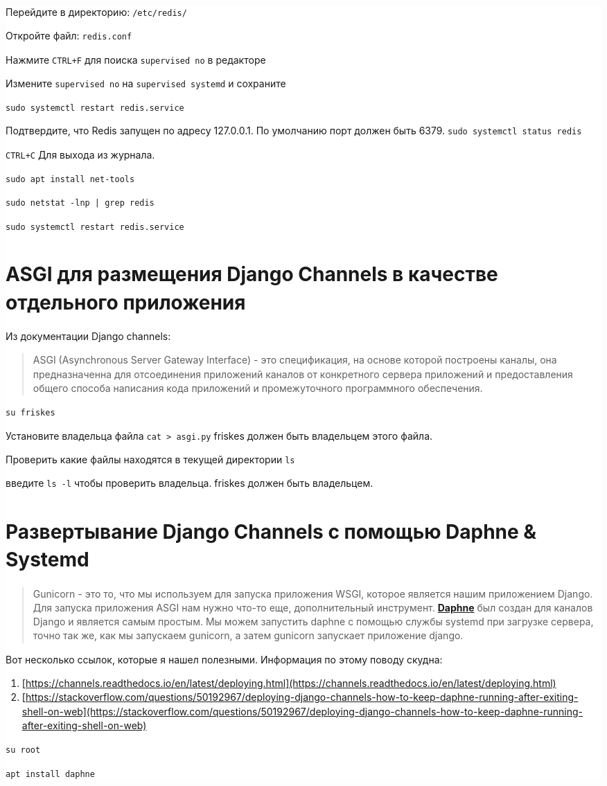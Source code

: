 Перейдите в директорию: `/etc/redis/`

Откройте файл: `redis.conf`

Нажмите `CTRL+F` для поиска `supervised no` в редакторе

Измените `supervised no` на `supervised systemd` и сохраните

`sudo systemctl restart redis.service`

Подтвердите, что Redis запущен по адресу 127.0.0.1. По умолчанию порт должен быть 6379.
`sudo systemctl status redis`

`CTRL+C` Для выхода из журнала.

`sudo apt install net-tools`

`sudo netstat -lnp | grep redis`

`sudo systemctl restart redis.service`

# ASGI для размещения Django Channels в качестве отдельного приложения
Из документации Django channels:
> ASGI (Asynchronous Server Gateway Interface) - это спецификация, на основе которой построены каналы, она предназначенна для отсоединения приложений каналов от конкретного сервера приложений и предоставления общего способа написания кода приложений и промежуточного программного обеспечения.

`su friskes`

Установите владельца файла
`cat > asgi.py`
friskes должен быть владельцем этого файла.

Проверить какие файлы находятся в текущей директории
`ls`

введите `ls -l` чтобы проверить владельца. friskes должен быть владельцем.

# Развертывание Django Channels с помощью Daphne & Systemd
> Gunicorn - это то, что мы используем для запуска приложения WSGI, которое является нашим приложением Django. Для запуска приложения ASGI нам нужно что-то еще, дополнительный инструмент. **[Daphne](https://github.com/django/daphne)** был создан для каналов Django и является самым простым. Мы можем запустить daphne с помощью службы systemd при загрузке сервера, точно так же, как мы запускаем gunicorn, а затем gunicorn запускает приложение django.

Вот несколько ссылок, которые я нашел полезными. Информация по этому поводу скудна:
1. [https://channels.readthedocs.io/en/latest/deploying.html](https://channels.readthedocs.io/en/latest/deploying.html)
1. [https://stackoverflow.com/questions/50192967/deploying-django-channels-how-to-keep-daphne-running-after-exiting-shell-on-web](https://stackoverflow.com/questions/50192967/deploying-django-channels-how-to-keep-daphne-running-after-exiting-shell-on-web)

`su root`

`apt install daphne`
